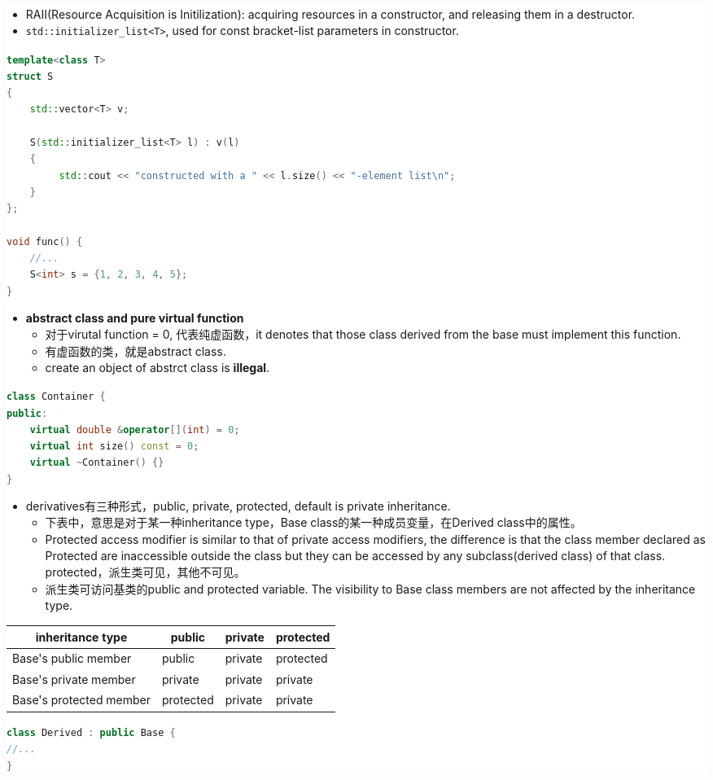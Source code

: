 - RAII(Resource Acquisition is Initilization): acquiring resources in a constructor, and releasing them in a destructor.
- `std::initializer_list<T>`, used for const bracket-list parameters in constructor.

```C++
template<class T>
struct S
{
    std::vector<T> v;
 
    S(std::initializer_list<T> l) : v(l)
    {
         std::cout << "constructed with a " << l.size() << "-element list\n";
    }
};

void func() {
    //...
    S<int> s = {1, 2, 3, 4, 5};
}

```

- **abstract class and pure virtual function**
  - 对于virutal function = 0, 代表纯虚函数，it denotes that those class derived from the base must implement this function.
  - 有虚函数的类，就是abstract class. 
  - create an object of abstrct class is **illegal**.

```c++
class Container {
public:
	virtual double &operator[](int) = 0;
	virtual int size() const = 0;
	virtual ~Container() {}
}
```

- derivatives有三种形式，public, private, protected, default is private inheritance.
  - 下表中，意思是对于某一种inheritance type，Base class的某一种成员变量，在Derived class中的属性。
  - Protected access modifier is similar to that of private access modifiers, the difference is that the class member declared as Protected are inaccessible outside the class but they can be accessed by any subclass(derived class) of that class. protected，派生类可见，其他不可见。
  - 派生类可访问基类的public and protected variable. The visibility to Base class members are not affected by the inheritance type.

| inheritance type        | public    | private | protected |
| ----------------------- | --------- | ------- | --------- |
| Base's public member    | public    | private | protected |
| Base's private member   | private   | private | private   |
| Base's protected member | protected | private | private   |

```C++
class Derived : public Base {
//...
}
```
